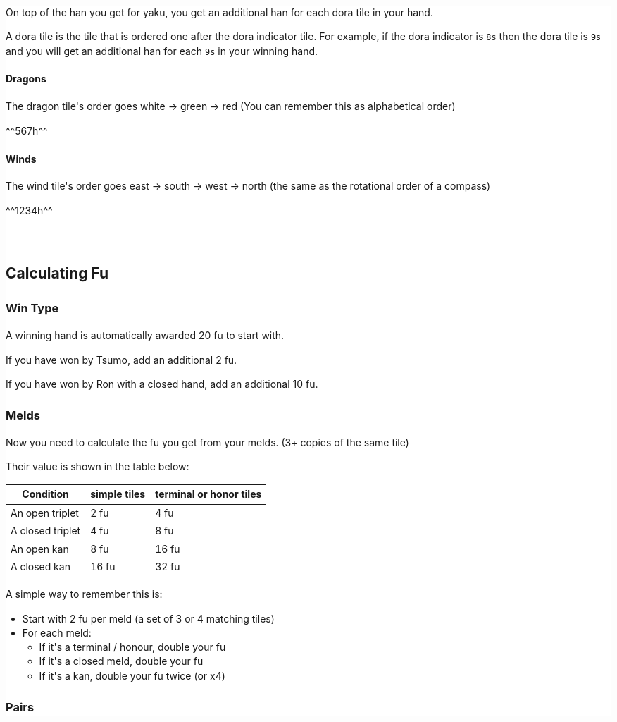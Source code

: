On top of the han you get for yaku, you get an additional han for each dora tile in your hand. 

A dora tile is the tile that is ordered one after the dora indicator tile. For example, if the dora indicator is `8s` then the dora tile is `9s` and you will get an additional han for each `9s` in your winning hand. 

#### Dragons

The dragon tile's order goes white -> green -> red  (You can remember this as alphabetical order)

^^567h^^

#### Winds

The wind tile's order goes east -> south -> west -> north (the same as the rotational order of a compass)

^^1234h^^


<br />

## Calculating Fu

### Win Type 

A winning hand is automatically awarded 20 fu to start with. 

If you have won by Tsumo, add an additional 2 fu.

If you have won by Ron with a closed hand, add an additional 10 fu. 

### Melds

Now you need to calculate the fu you get from your melds. (3+ copies of the same tile)

Their value is shown in the table below:

|Condition | simple tiles | terminal or honor tiles
|---|--------------|------------------------
|An open triplet | 2 fu | 4 fu
|A closed triplet | 4 fu | 8 fu
|An open kan | 8 fu | 16 fu
|A closed kan | 16 fu | 32 fu

A simple way to remember this is: 

* Start with 2 fu per meld (a set of 3 or 4 matching tiles)
* For each meld:
    * If it's a terminal / honour, double your fu
    * If it's a closed meld, double your fu
    * If it's a kan, double your fu twice (or x4)

### Pairs
